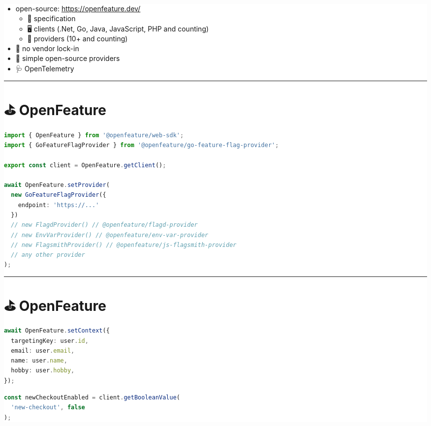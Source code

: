 <v-clicks depth="2">

- open-source: https://openfeature.dev/
  - 🧾 specification
  - 🖥️ clients (.Net, Go, Java, JavaScript, PHP and counting)
  - 💁 providers (10+ and counting)
- 🤩 no vendor lock-in 
- 🥳 simple open-source providers
- 🩺 OpenTelemetry

</v-clicks>

---

# ⛳ OpenFeature

```ts
import { OpenFeature } from '@openfeature/web-sdk';
import { GoFeatureFlagProvider } from '@openfeature/go-feature-flag-provider';

export const client = OpenFeature.getClient();

await OpenFeature.setProvider(
  new GoFeatureFlagProvider({
    endpoint: 'https://...'
  })
  // new FlagdProvider() // @openfeature/flagd-provider
  // new EnvVarProvider() // @openfeature/env-var-provider
  // new FlagsmithProvider() // @openfeature/js-flagsmith-provider
  // any other provider
);
```

---

# ⛳ OpenFeature

```ts
await OpenFeature.setContext({
  targetingKey: user.id,
  email: user.email,
  name: user.name,
  hobby: user.hobby,
});
```

<v-click>

```ts
const newCheckoutEnabled = client.getBooleanValue(
  'new-checkout', false
);
```

